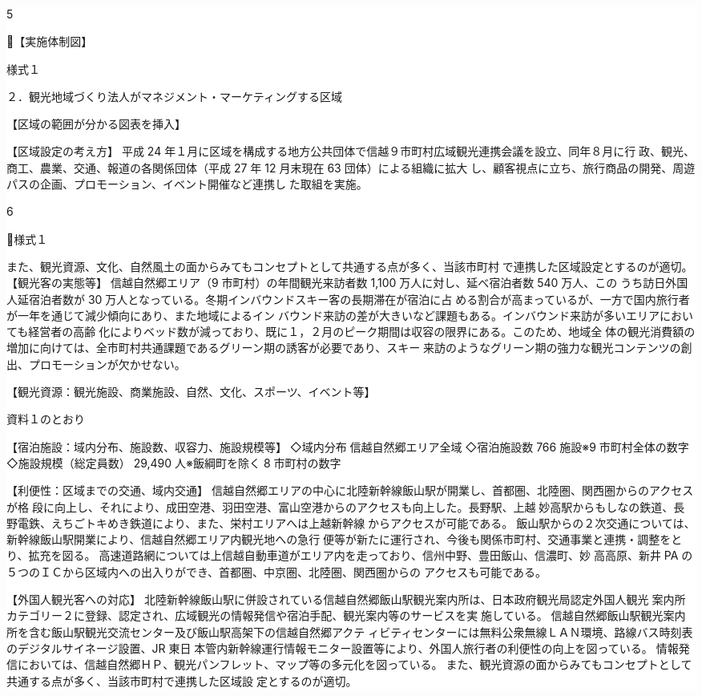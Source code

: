 5

【実施体制図】

様式１

２．観光地域づくり法人がマネジメント・マーケティングする区域

【区域の範囲が分かる図表を挿入】

【区域設定の考え方】
平成 24 年１月に区域を構成する地方公共団体で信越９市町村広域観光連携会議を設立、同年８月に行
政、観光、商工、農業、交通、報道の各関係団体（平成 27 年 12 月末現在 63 団体）による組織に拡大
し、顧客視点に立ち、旅行商品の開発、周遊パスの企画、プロモーション、イベント開催など連携し
た取組を実施。

6

様式１

  また、観光資源、文化、自然風土の面からみてもコンセプトとして共通する点が多く、当該市町村
で連携した区域設定とするのが適切。
【観光客の実態等】
信越自然郷エリア（9 市町村）の年間観光来訪者数 1,100 万人に対し、延べ宿泊者数 540 万人、この
うち訪日外国人延宿泊者数が 30 万人となっている。冬期インバウンドスキー客の長期滞在が宿泊に占
める割合が高まっているが、一方で国内旅行者が一年を通じて減少傾向にあり、また地域によるイン
バウンド来訪の差が大きいなど課題もある。インバウンド来訪が多いエリアにおいても経営者の高齢
化によりベッド数が減っており、既に１，２月のピーク期間は収容の限界にある。このため、地域全
体の観光消費額の増加に向けては、全市町村共通課題であるグリーン期の誘客が必要であり、スキー
来訪のようなグリーン期の強力な観光コンテンツの創出、プロモーションが欠かせない。

【観光資源：観光施設、商業施設、自然、文化、スポーツ、イベント等】

資料１のとおり

【宿泊施設：域内分布、施設数、収容力、施設規模等】
◇域内分布  信越自然郷エリア全域
◇宿泊施設数  766 施設※9 市町村全体の数字
◇施設規模（総定員数）  29,490 人※飯綱町を除く 8 市町村の数字

【利便性：区域までの交通、域内交通】
信越自然郷エリアの中心に北陸新幹線飯山駅が開業し、首都圏、北陸圏、関西圏からのアクセスが格
段に向上し、それにより、成田空港、羽田空港、富山空港からのアクセスも向上した。長野駅、上越
妙高駅からもしなの鉄道、長野電鉄、えちごトキめき鉄道により、また、栄村エリアへは上越新幹線
からアクセスが可能である。
  飯山駅からの２次交通については、新幹線飯山駅開業により、信越自然郷エリア内観光地への急行
便等が新たに運行され、今後も関係市町村、交通事業と連携・調整をとり、拡充を図る。
  高速道路網については上信越自動車道がエリア内を走っており、信州中野、豊田飯山、信濃町、妙
高高原、新井 PA の５つのＩＣから区域内への出入りができ、首都圏、中京圏、北陸圏、関西圏からの
アクセスも可能である。

【外国人観光客への対応】
北陸新幹線飯山駅に併設されている信越自然郷飯山駅観光案内所は、日本政府観光局認定外国人観光
案内所カテゴリー２に登録、認定され、広域観光の情報発信や宿泊手配、観光案内等のサービスを実
施している。
  信越自然郷飯山駅観光案内所を含む飯山駅観光交流センター及び飯山駅高架下の信越自然郷アクテ
ィビティセンターには無料公衆無線ＬＡＮ環境、路線バス時刻表のデジタルサイネージ設置、JR 東日
本管内新幹線運行情報モニター設置等により、外国人旅行者の利便性の向上を図っている。
  情報発信においては、信越自然郷ＨＰ、観光パンフレット、マップ等の多元化を図っている。
  また、観光資源の面からみてもコンセプトとして共通する点が多く、当該市町村で連携した区域設
定とするのが適切。
